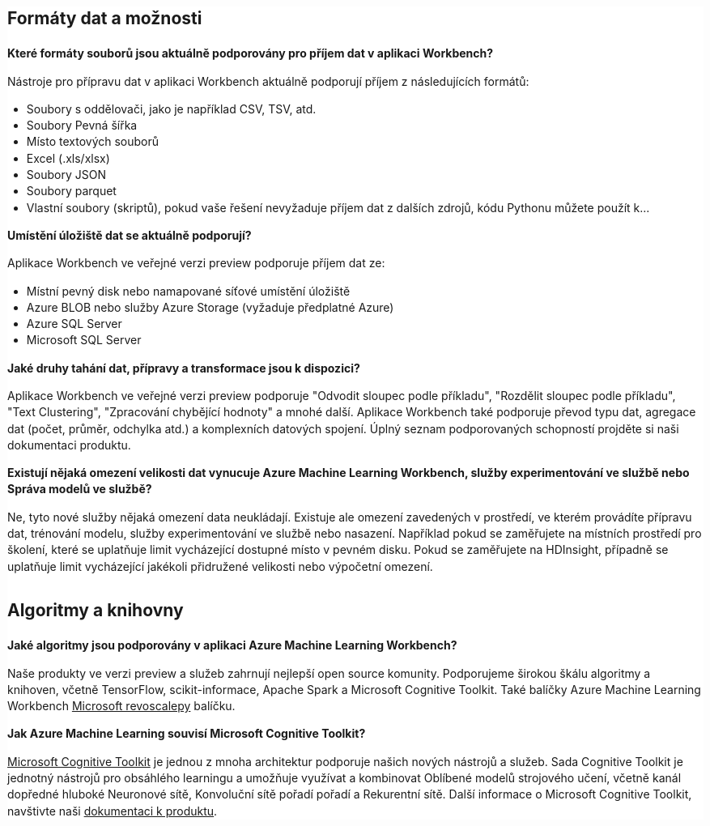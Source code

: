 ## <a name="data-formats-and-capabilities"></a>Formáty dat a možnosti

**Které formáty souborů jsou aktuálně podporovány pro příjem dat v aplikaci Workbench?**

Nástroje pro přípravu dat v aplikaci Workbench aktuálně podporují příjem z následujících formátů: 
- Soubory s oddělovači, jako je například CSV, TSV, atd.  
- Soubory Pevná šířka
- Místo textových souborů
- Excel (.xls/xlsx)
- Soubory JSON
- Soubory parquet 
- Vlastní soubory (skriptů), pokud vaše řešení nevyžaduje příjem dat z dalších zdrojů, kódu Pythonu můžete použít k... 

**Umístění úložiště dat se aktuálně podporují?**

Aplikace Workbench ve veřejné verzi preview podporuje příjem dat ze: 
- Místní pevný disk nebo namapované síťové umístění úložiště
- Azure BLOB nebo služby Azure Storage (vyžaduje předplatné Azure)
- Azure SQL Server
- Microsoft SQL Server


**Jaké druhy tahání dat, přípravy a transformace jsou k dispozici?**

Aplikace Workbench ve veřejné verzi preview podporuje "Odvodit sloupec podle příkladu", "Rozdělit sloupec podle příkladu", "Text Clustering", "Zpracování chybějící hodnoty" a mnohé další.  Aplikace Workbench také podporuje převod typu dat, agregace dat (počet, průměr, odchylka atd.) a komplexních datových spojení. Úplný seznam podporovaných schopností projděte si naši dokumentaci produktu. 

**Existují nějaká omezení velikosti dat vynucuje Azure Machine Learning Workbench, služby experimentování ve službě nebo Správa modelů ve službě?**

Ne, tyto nové služby nějaká omezení data neukládají. Existuje ale omezení zavedených v prostředí, ve kterém provádíte přípravu dat, trénování modelu, služby experimentování ve službě nebo nasazení. Například pokud se zaměřujete na místních prostředí pro školení, které se uplatňuje limit vycházející dostupné místo v pevném disku. Pokud se zaměřujete na HDInsight, případně se uplatňuje limit vycházející jakékoli přidružené velikosti nebo výpočetní omezení. 

## <a name="algorithms-and-libraries"></a>Algoritmy a knihovny

**Jaké algoritmy jsou podporovány v aplikaci Azure Machine Learning Workbench?**

Naše produkty ve verzi preview a služeb zahrnují nejlepší open source komunity. Podporujeme širokou škálu algoritmy a knihoven, včetně TensorFlow, scikit-informace, Apache Spark a Microsoft Cognitive Toolkit. Také balíčky Azure Machine Learning Workbench [Microsoft revoscalepy](https://docs.microsoft.com/sql/advanced-analytics/python/what-is-revoscalepy) balíčku.

**Jak Azure Machine Learning souvisí Microsoft Cognitive Toolkit?**

[Microsoft Cognitive Toolkit](https://www.microsoft.com/en-us/cognitive-toolkit/) je jednou z mnoha architektur podporuje našich nových nástrojů a služeb. Sada Cognitive Toolkit je jednotný nástrojů pro obsáhlého learningu a umožňuje využívat a kombinovat Oblíbené modelů strojového učení, včetně kanál dopředné hluboké Neuronové sítě, Konvoluční sítě pořadí pořadí a Rekurentní sítě. Další informace o Microsoft Cognitive Toolkit, navštivte naši [dokumentaci k produktu](https://docs.microsoft.com/cognitive-toolkit/). 